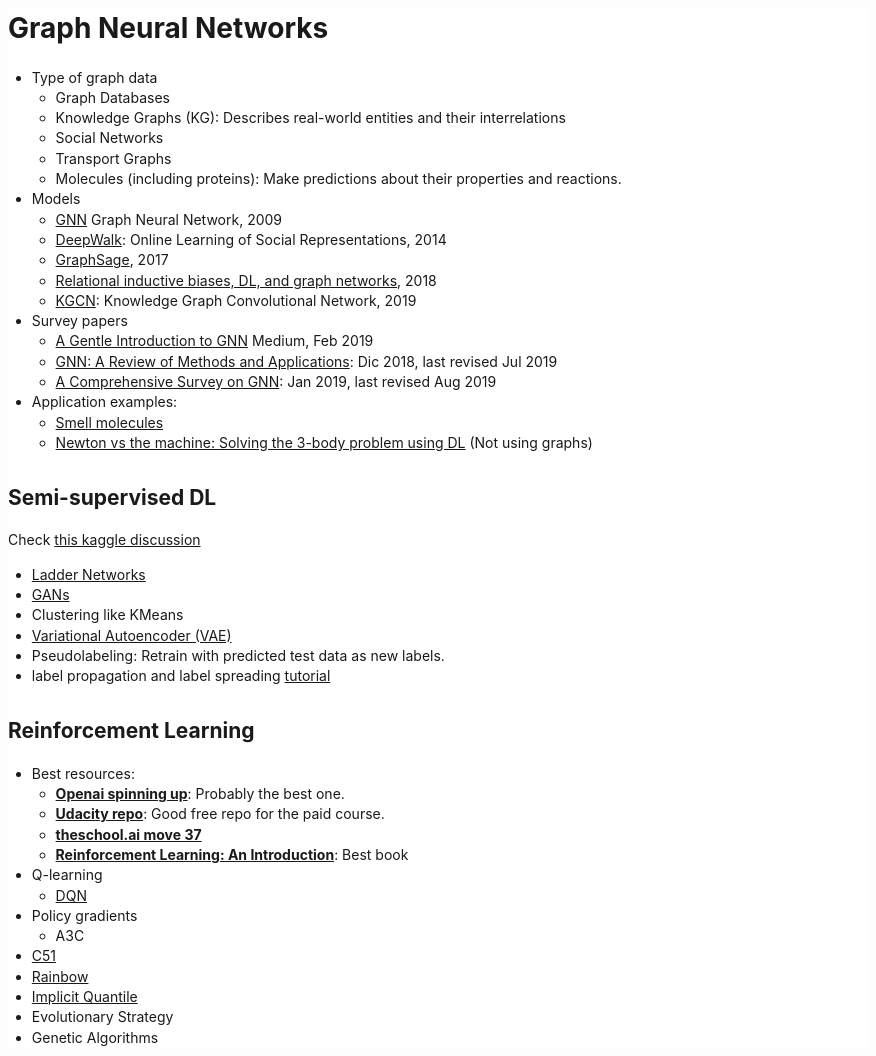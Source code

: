 
# Graph Neural Networks

- Type of graph data
  - Graph Databases
  - Knowledge Graphs (KG): Describes real-world entities and their interrelations
  - Social Networks
  - Transport Graphs
  - Molecules (including proteins): Make predictions about their properties and reactions.
- Models
  - [GNN](https://persagen.com/files/misc/scarselli2009graph.pdf) Graph Neural Network, 2009
  - [DeepWalk](https://arxiv.org/abs/1403.6652): Online Learning of Social Representations, 2014
  - [GraphSage](https://cs.stanford.edu/people/jure/pubs/graphsage-nips17.pdf), 2017
  - [Relational inductive biases, DL, and graph networks](https://arxiv.org/abs/1806.01261), 2018
  - [KGCN](https://arxiv.org/abs/1904.12575): Knowledge Graph Convolutional Network, 2019
- Survey papers
  - [A Gentle Introduction to GNN](https://towardsdatascience.com/a-gentle-introduction-to-graph-neural-network-basics-deepwalk-and-graphsage-db5d540d50b3) Medium, Feb 2019 
  - [GNN: A Review of Methods and Applications](https://arxiv.org/abs/1812.08434): Dic 2018, last revised Jul 2019
  - [A Comprehensive Survey on GNN](https://arxiv.org/abs/1901.00596): Jan 2019, last revised Aug 2019
- Application examples:
  - [Smell molecules](https://ai.googleblog.com/2019/10/learning-to-smell-using-deep-learning.html)
  - [Newton vs the machine: Solving the 3-body problem using DL](https://arxiv.org/abs/1910.07291) (Not using graphs)


## Semi-supervised DL

Check [this kaggle discussion](https://www.kaggle.com/c/santander-customer-transaction-prediction/discussion/81012)

- [Ladder Networks](https://www.youtube.com/watch?v=ZlyqNiPFu2s)
- [GANs](https://towardsdatascience.com/semi-supervised-learning-and-gans-f23bbf4ac683)
- Clustering like KMeans
- [Variational Autoencoder (VAE)](http://pyro.ai/examples/ss-vae.html)
- Pseudolabeling: Retrain with predicted test data as new labels.
- label propagation and label spreading [tutorial](https://nbviewer.jupyter.org/github/Yorko/mlcourse.ai/blob/master/jupyter_english/tutorials/basic_semi-supervised_learning_models_altprof.ipynb)


## Reinforcement Learning
- Best resources:
  - [**Openai spinning up**](https://spinningup.openai.com): Probably the best one.
  - [**Udacity repo**](https://github.com/udacity/deep-reinforcement-learning): Good free repo for the paid course.
  - [**theschool.ai move 37**](https://www.theschool.ai/courses/move-37-course/)
  - [**Reinforcement Learning: An Introduction**](http://incompleteideas.net/book/the-book.html): Best book
- Q-learning
  - [DQN](https://storage.googleapis.com/deepmind-media/dqn/DQNNaturePaper.pdf)
- Policy gradients
  - A3C
- [C51](https://arxiv.org/abs/1707.06887)
- [Rainbow](https://arxiv.org/abs/1710.02298)
- [Implicit Quantile](https://arxiv.org/abs/1806.06923)
- Evolutionary Strategy
- Genetic Algorithms
